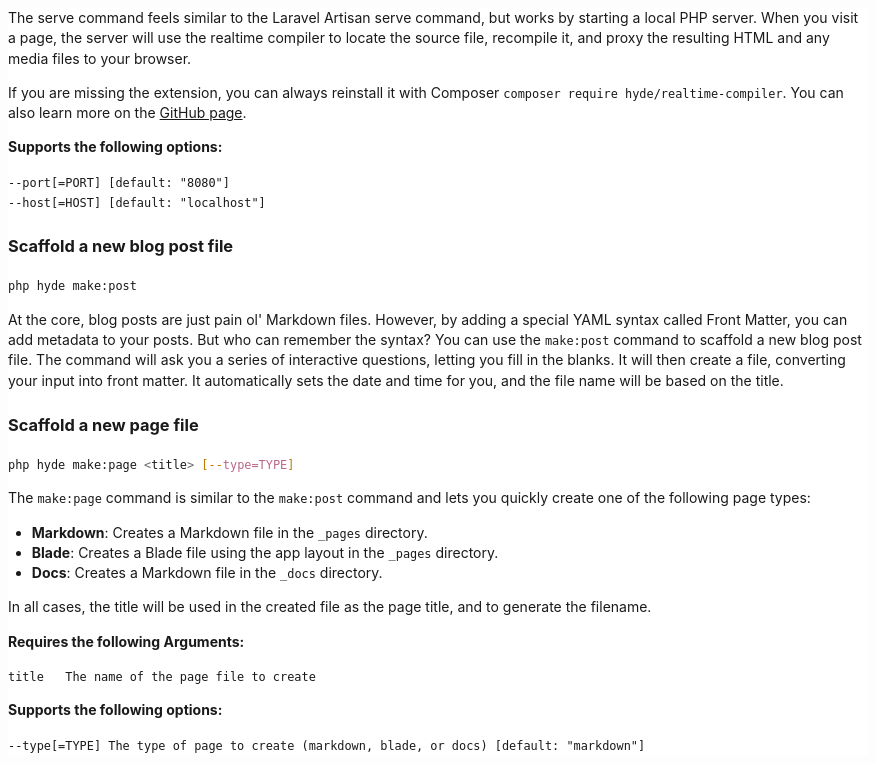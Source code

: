The serve command feels similar to the Laravel Artisan serve command, but works by
starting a local PHP server. When you visit a page, the server will use the
realtime compiler to locate the source file, recompile it, and proxy
the resulting HTML and any media files to your browser.

If you are missing the extension, you can always reinstall it with Composer `composer require hyde/realtime-compiler`.
You can also learn more on the [GitHub page](https://github.com/hydephp/realtime-compiler).

**Supports the following options:**
```
--port[=PORT] [default: "8080"]
--host[=HOST] [default: "localhost"]
```


### Scaffold a new blog post file
```bash
php hyde make:post       
```

At the core, blog posts are just pain ol' Markdown files.
However, by adding a special YAML syntax called Front Matter, you can add metadata to your posts.
But who can remember the syntax? You can use the `make:post` command to scaffold a new blog post file.
The command will ask you a series of interactive questions, letting you fill in the blanks.
It will then create a file, converting your input into front matter. It automatically
sets the date and time for you, and the file name will be based on the title.


### Scaffold a new page file
```bash
php hyde make:page <title> [--type=TYPE]
```

The `make:page` command is similar to the `make:post` command and lets you quickly
create one of the following page types:

- **Markdown**:
 Creates a Markdown file in the `_pages` directory.
- **Blade**:
 Creates a Blade file using the app layout in the `_pages` directory.
- **Docs**:
 Creates a Markdown file in the `_docs` directory. 

In all cases, the title will be used in the created file as the page title, and to generate the filename.

**Requires the following Arguments:**
```
title   The name of the page file to create
```

**Supports the following options:**
```
--type[=TYPE] The type of page to create (markdown, blade, or docs) [default: "markdown"]
```
